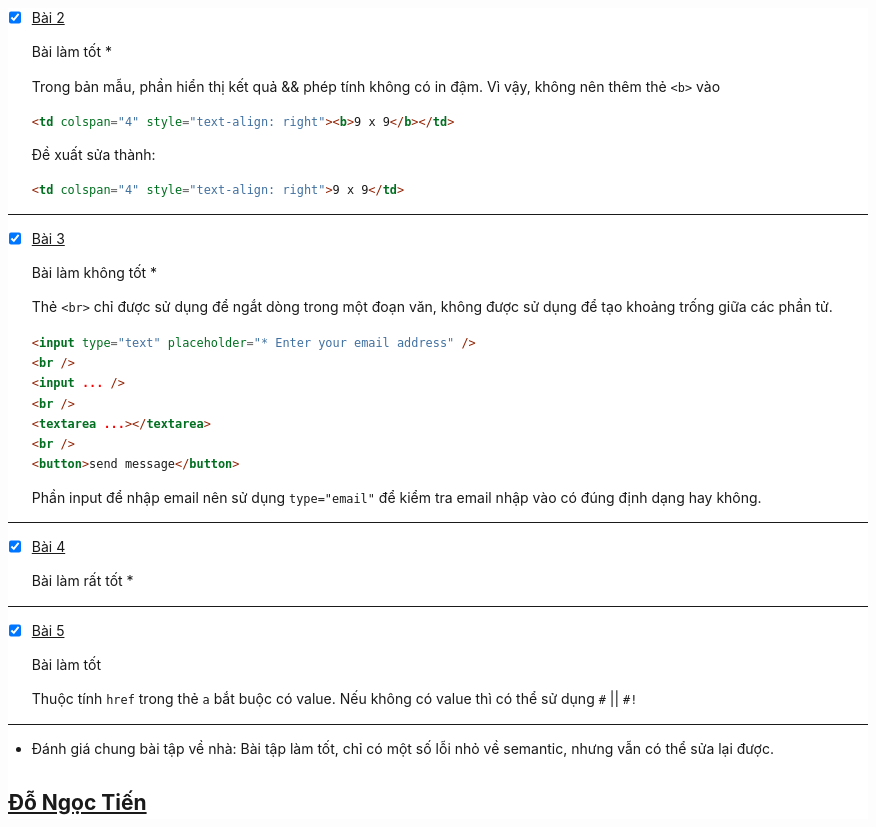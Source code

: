 - [x] [Bài 2](https://github.com/tunguyen34hd/FrontEnd-F8-Offline/tree/main/Bai_tap/Day_2)

  Bài làm tốt \*

  Trong bản mẫu, phần hiển thị kết quả && phép tính không có in đậm. Vì vậy, không nên thêm thẻ `<b>` vào

  ```html
  <td colspan="4" style="text-align: right"><b>9 x 9</b></td>
  ```

  Đề xuất sửa thành:

  ```html
  <td colspan="4" style="text-align: right">9 x 9</td>
  ```

---

- [x] [Bài 3](https://github.com/tunguyen34hd/FrontEnd-F8-Offline/tree/main/Bai_tap/Day_2)

  Bài làm không tốt \*

  Thẻ `<br>` chỉ được sử dụng để ngắt dòng trong một đoạn văn, không được sử dụng để tạo khoảng trống giữa các phần tử.

  ```html
  <input type="text" placeholder="* Enter your email address" />
  <br />
  <input ... />
  <br />
  <textarea ...></textarea>
  <br />
  <button>send message</button>
  ```

  Phần input để nhập email nên sử dụng `type="email"` để kiểm tra email nhập vào có đúng định dạng hay không.

---

- [x] [Bài 4](https://github.com/tunguyen34hd/FrontEnd-F8-Offline/tree/main/Bai_tap/Day_2)

  Bài làm rất tốt \*

---

- [x] [Bài 5](https://github.com/tunguyen34hd/FrontEnd-F8-Offline/tree/main/Bai_tap/Day_2)

  Bài làm tốt

  Thuộc tính `href` trong thẻ `a` bắt buộc có value. Nếu không có value thì có thể sử dụng `#` || `#!`

---

- Đánh giá chung bài tập về nhà: Bài tập làm tốt, chỉ có một số lỗi nhỏ về semantic, nhưng vẫn có thể sửa lại được.

## [Đỗ Ngọc Tiến](https://github.com/DoNgocTien17/F8-frontend-k3/tree/main/Day-2)
